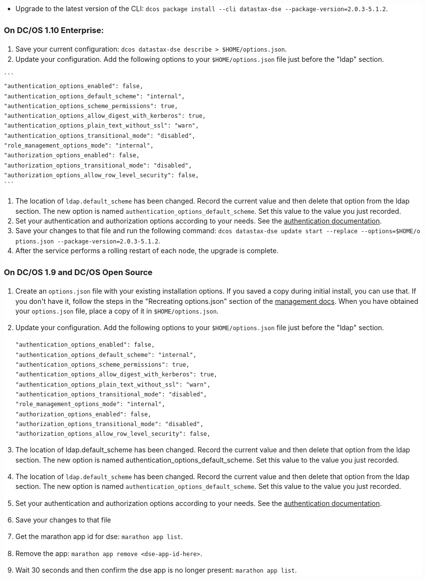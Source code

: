 - Upgrade to the latest version of the CLI: `dcos package install --cli datastax-dse --package-version=2.0.3-5.1.2`.

### On DC/OS 1.10 Enterprise:
  1. Save your current configuration: `dcos datastax-dse describe > $HOME/options.json`.
  1. Update your configuration. Add the following options to your `$HOME/options.json` file just before the "ldap" section.

    ```
    "authentication_options_enabled": false,
    "authentication_options_default_scheme": "internal",
    "authentication_options_scheme_permissions": true,
    "authentication_options_allow_digest_with_kerberos": true,
    "authentication_options_plain_text_without_ssl": "warn",
    "authentication_options_transitional_mode": "disabled",
    "role_management_options_mode": "internal",
    "authorization_options_enabled": false,
    "authorization_options_transitional_mode": "disabled",
    "authorization_options_allow_row_level_security": false,
    ```

  1. The location of `ldap.default_scheme` has been changed. Record the current value and then delete that option from the ldap section. The new option is named `authentication_options_default_scheme`. Set this value to the value you just recorded.
  1. Set your authentication and authorization options according to your needs. See the [authentication documentation](/services/dse/2.0.3-5.1.2/dse-authentication/).
  1. Save your changes to that file and run the following command: `dcos datastax-dse update start --replace --options=$HOME/options.json --package-version=2.0.3-5.1.2`.
  1. After the service performs a rolling restart of each node, the upgrade is complete.
  
 ### On DC/OS 1.9 and DC/OS Open Source
 
  1. Create an `options.json` file with your existing installation options. If you saved a copy during initial install, you can use that. If you don't have it, follow the steps in the "Recreating options.json" section of the [management docs](/services/dse/2.0.3-5.1.2/managing/#enterprise-dcos-1.10). When you have obtained your `options.json` file, place a copy of it in `$HOME/options.json`.
  1. Update your configuration. Add the following options to your `$HOME/options.json` file just before the "ldap" section.

     ```
     "authentication_options_enabled": false,
     "authentication_options_default_scheme": "internal",
     "authentication_options_scheme_permissions": true,
     "authentication_options_allow_digest_with_kerberos": true,
     "authentication_options_plain_text_without_ssl": "warn",
     "authentication_options_transitional_mode": "disabled",
     "role_management_options_mode": "internal",
     "authorization_options_enabled": false,
     "authorization_options_transitional_mode": "disabled",
     "authorization_options_allow_row_level_security": false,
     ```

  1. The location of ldap.default_scheme has been changed. Record the current value and then delete that option from the ldap section. The new option is named authentication_options_default_scheme. Set this value to the value you just recorded.
  1. The location of `ldap.default_scheme` has been changed. Record the current value and then delete that option from the ldap section. The new option is named `authentication_options_default_scheme`. Set this value to the value you just recorded.
  1. Set your authentication and authorization options according to your needs. See the [authentication documentation](/services/dse/2.0.3-5.1.2/dse-authentication/).
  1. Save your changes to that file
  1. Get the marathon app id for dse: `marathon app list`.
  1. Remove the app: `marathon app remove <dse-app-id-here>`.
  1. Wait 30 seconds and then confirm the dse app is no longer present: `marathon app list`.